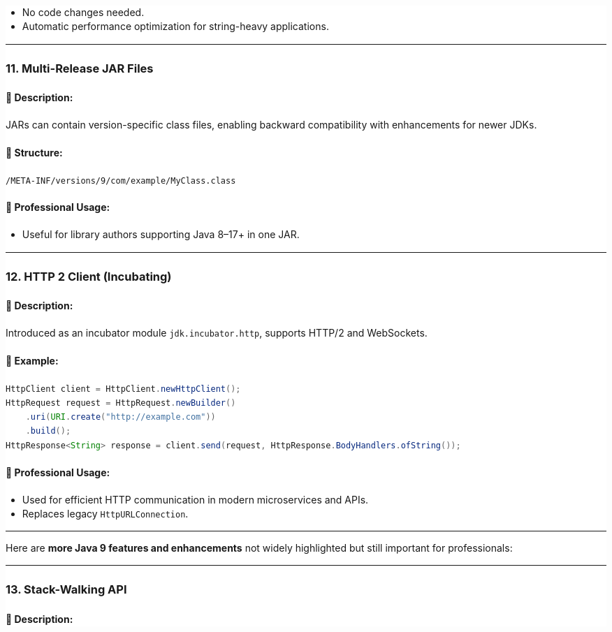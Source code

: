- No code changes needed.
- Automatic performance optimization for string-heavy applications.

---

### 11. **Multi-Release JAR Files**

#### 🔹 Description:

JARs can contain version-specific class files, enabling backward compatibility with enhancements for newer JDKs.

#### 🔹 Structure:

```
/META-INF/versions/9/com/example/MyClass.class
```

#### 🔹 Professional Usage:

- Useful for library authors supporting Java 8–17+ in one JAR.

---

### 12. **HTTP 2 Client (Incubating)**

#### 🔹 Description:

Introduced as an incubator module `jdk.incubator.http`, supports HTTP/2 and WebSockets.

#### 🔹 Example:

```java
HttpClient client = HttpClient.newHttpClient();
HttpRequest request = HttpRequest.newBuilder()
    .uri(URI.create("http://example.com"))
    .build();
HttpResponse<String> response = client.send(request, HttpResponse.BodyHandlers.ofString());
```

#### 🔹 Professional Usage:

- Used for efficient HTTP communication in modern microservices and APIs.
- Replaces legacy `HttpURLConnection`.

---

Here are **more Java 9 features and enhancements** not widely highlighted but still important for professionals:

---

### 13. **Stack-Walking API**

#### 🔹 Description:
